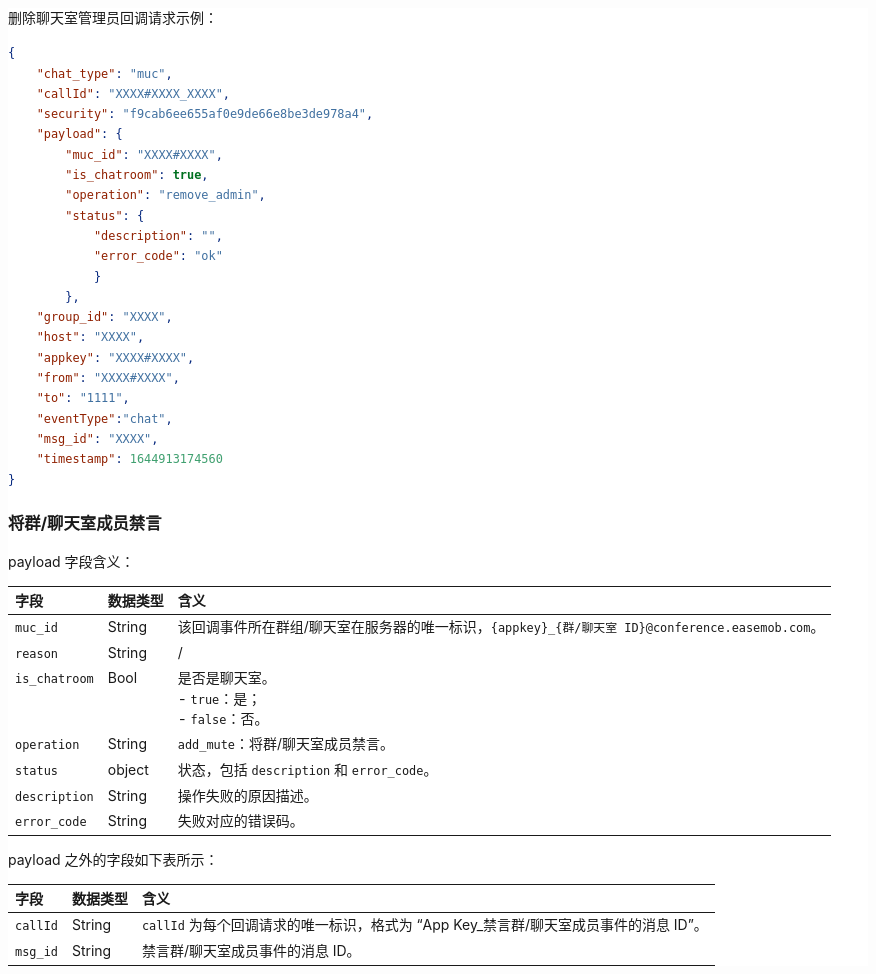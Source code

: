 删除聊天室管理员回调请求示例：

```json
{ 
    "chat_type": "muc", 
    "callId": "XXXX#XXXX_XXXX", 
    "security": "f9cab6ee655af0e9de66e8be3de978a4", 
    "payload": { 
        "muc_id": "XXXX#XXXX", 
        "is_chatroom": true, 
        "operation": "remove_admin", 
        "status": { 
            "description": "", 
            "error_code": "ok" 
            } 
        }, 
    "group_id": "XXXX", 
    "host": "XXXX", 
    "appkey": "XXXX#XXXX", 
    "from": "XXXX#XXXX", 
    "to": "1111", 
    "eventType":"chat", 
    "msg_id": "XXXX", 
    "timestamp": 1644913174560
}
```

### 将群/聊天室成员禁言

payload 字段含义：

| 字段          | 数据类型 | 含义                                                         |
| :------------ | :------- | :----------------------------------------------------------- |
| `muc_id`      | String   | 该回调事件所在群组/聊天室在服务器的唯一标识，`{appkey}_{群/聊天室 ID}@conference.easemob.com`。 |
| `reason`      | String   | /                                                            |
| `is_chatroom` | Bool     | 是否是聊天室。 <br/> - `true`：是；<br/> - `false`：否。                 |
| `operation`   | String   | `add_mute`：将群/聊天室成员禁言。                            |
| `status`      | object   | 状态，包括 `description` 和 `error_code`。                   |
| `description` | String   | 操作失败的原因描述。                                         |
| `error_code`  | String   | 失败对应的错误码。                                           |

payload 之外的字段如下表所示：

| 字段     | 数据类型 | 含义                                                         |
| :------- | :------- | :----------------------------------------------------------- |
| `callId`    | String   | `callId` 为每个回调请求的唯一标识，格式为 “App Key_禁言群/聊天室成员事件的消息 ID”。 | 
| `msg_id`    | String   | 禁言群/聊天室成员事件的消息 ID。 | 
